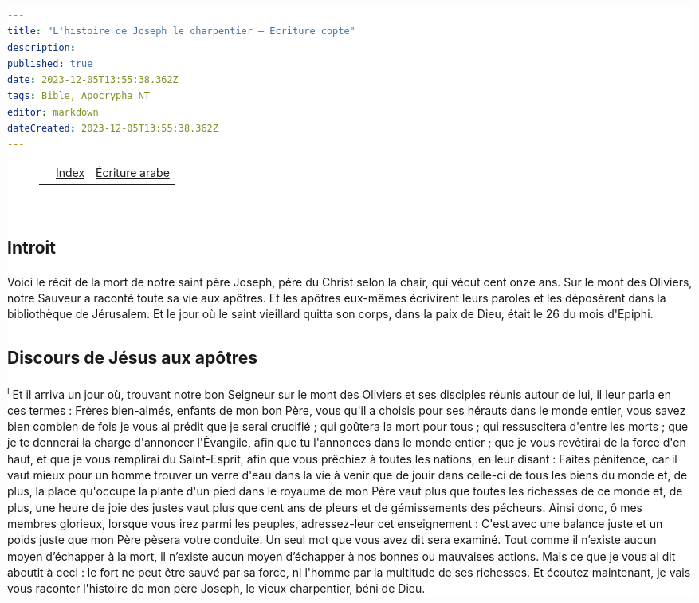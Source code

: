 ```yaml
---
title: "L'histoire de Joseph le charpentier — Écriture copte"
description: 
published: true
date: 2023-12-05T13:55:38.362Z
tags: Bible, Apocrypha NT
editor: markdown
dateCreated: 2023-12-05T13:55:38.362Z
---
```


<figure class="table chapter-navigator">
  <table>
    <tbody>
      <tr>
        <td>
        </td>
        <td>
        <a href="/fr/Bible/History_of_Joseph_the_Carpenter#index">
          <span class="mdi mdi-book-open-variant"></span><span class="pl-2">Index</span>
        </a>
        </td>
        <td>
        <a href="/fr/Bible/History_of_Joseph_the_Carpenter/2">
          <span class="pr-2">Écriture arabe</span><span class="mdi mdi-arrow-right-drop-circle"></span>
        </a>
        </td>
      </tr>
    </tbody>
  </table>
</figure>

<br>

## Introit

Voici le récit de la mort de notre saint père Joseph, père du Christ selon la chair, qui vécut cent onze ans. Sur le mont des Oliviers, notre Sauveur a raconté toute sa vie aux apôtres. Et les apôtres eux-mêmes écrivirent leurs paroles et les déposèrent dans la bibliothèque de Jérusalem. Et le jour où le saint vieillard quitta son corps, dans la paix de Dieu, était le 26 du mois d'Epiphi.

## Discours de Jésus aux apôtres

<span id="v1"><sup><small>I</small></sup></span> Et il arriva un jour où, trouvant notre bon Seigneur sur le mont des Oliviers et ses disciples réunis autour de lui, il leur parla en ces termes : Frères bien-aimés, enfants de mon bon Père, vous qu'il a choisis pour ses hérauts dans le monde entier, vous savez bien combien de fois je vous ai prédit que je serai crucifié ; qui goûtera la mort pour tous ; qui ressuscitera d'entre les morts ; que je te donnerai la charge d'annoncer l'Évangile, afin que tu l'annonces dans le monde entier ; que je vous revêtirai de la force d'en haut, et que je vous remplirai du Saint-Esprit, afin que vous prêchiez à toutes les nations, en leur disant : Faites pénitence, car il vaut mieux pour un homme trouver un verre d'eau dans la vie à venir que de jouir dans celle-ci de tous les biens du monde et, de plus, la place qu'occupe la plante d'un pied dans le royaume de mon Père vaut plus que toutes les richesses de ce monde et, de plus, une heure de joie des justes vaut plus que cent ans de pleurs et de gémissements des pécheurs. Ainsi donc, ô mes membres glorieux, lorsque vous irez parmi les peuples, adressez-leur cet enseignement : C'est avec une balance juste et un poids juste que mon Père pèsera votre conduite. Un seul mot que vous avez dit sera examiné. Tout comme il n’existe aucun moyen d’échapper à la mort, il n’existe aucun moyen d’échapper à nos bonnes ou mauvaises actions. Mais ce que je vous ai dit aboutit à ceci : le fort ne peut être sauvé par sa force, ni l'homme par la multitude de ses richesses. Et écoutez maintenant, je vais vous raconter l'histoire de mon père Joseph, le vieux charpentier, béni de Dieu.
